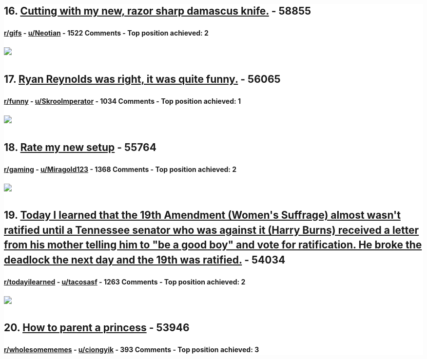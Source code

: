 ## 16. [Cutting with my new, razor sharp damascus knife.](http://reddit.com/r/gifs/comments/as9yhf/cutting_with_my_new_razor_sharp_damascus_knife/) - 58855
#### [r/gifs](http://reddit.com/r/gifs) - [u/Neotian](http://reddit.com/u/Neotian) - 1522 Comments - Top position achieved: 2

<a href="https://i.imgur.com/NKfmiyi.gifv"><img src="https://b.thumbs.redditmedia.com/DlvpVaAKnAKR4bWyZlqmVTbjLmqWEFrw8shO-JQuwOc.jpg"></img></a>

## 17. [Ryan Reynolds was right, it was quite funny.](http://reddit.com/r/funny/comments/as6a7t/ryan_reynolds_was_right_it_was_quite_funny/) - 56065
#### [r/funny](http://reddit.com/r/funny) - [u/SkrooImperator](http://reddit.com/u/SkrooImperator) - 1034 Comments - Top position achieved: 1

<a href="https://i.redd.it/lr1zdi5yagh21.jpg"><img src="https://b.thumbs.redditmedia.com/Y4B26qfS9jqEhI7y0A22hV1a8WM6BF1XKNNOE3PqRMQ.jpg"></img></a>

## 18. [Rate my new setup](http://reddit.com/r/gaming/comments/ascige/rate_my_new_setup/) - 55764
#### [r/gaming](http://reddit.com/r/gaming) - [u/Miragold123](http://reddit.com/u/Miragold123) - 1368 Comments - Top position achieved: 2

<a href="https://i.redd.it/ro92j49k2kh21.jpg"><img src="https://a.thumbs.redditmedia.com/YDVWdIUBUBxCaghV82D7dEpWIdJ282Z27Dtlh9E6N40.jpg"></img></a>

## 19. [Today I learned that the 19th Amendment (Women's Suffrage) almost wasn't ratified until a Tennessee senator who was against it (Harry Burns) received a letter from his mother telling him to "be a good boy" and vote for ratification. He broke the deadlock the next day and the 19th was ratified.](http://reddit.com/r/todayilearned/comments/ash495/today_i_learned_that_the_19th_amendment_womens/) - 54034
#### [r/todayilearned](http://reddit.com/r/todayilearned) - [u/tacosasf](http://reddit.com/u/tacosasf) - 1263 Comments - Top position achieved: 2

<a href="https://www.history.com/news/the-mother-who-saved-suffrage-passing-the-19th-amendment"><img src="https://b.thumbs.redditmedia.com/aL_bHCYM824F-8MM9EyLZNzG7y5zAdWh6hdN9Eh3m6Q.jpg"></img></a>

## 20. [How to parent a princess](http://reddit.com/r/wholesomememes/comments/asepk6/how_to_parent_a_princess/) - 53946
#### [r/wholesomememes](http://reddit.com/r/wholesomememes) - [u/ciongyik](http://reddit.com/u/ciongyik) - 393 Comments - Top position achieved: 3
